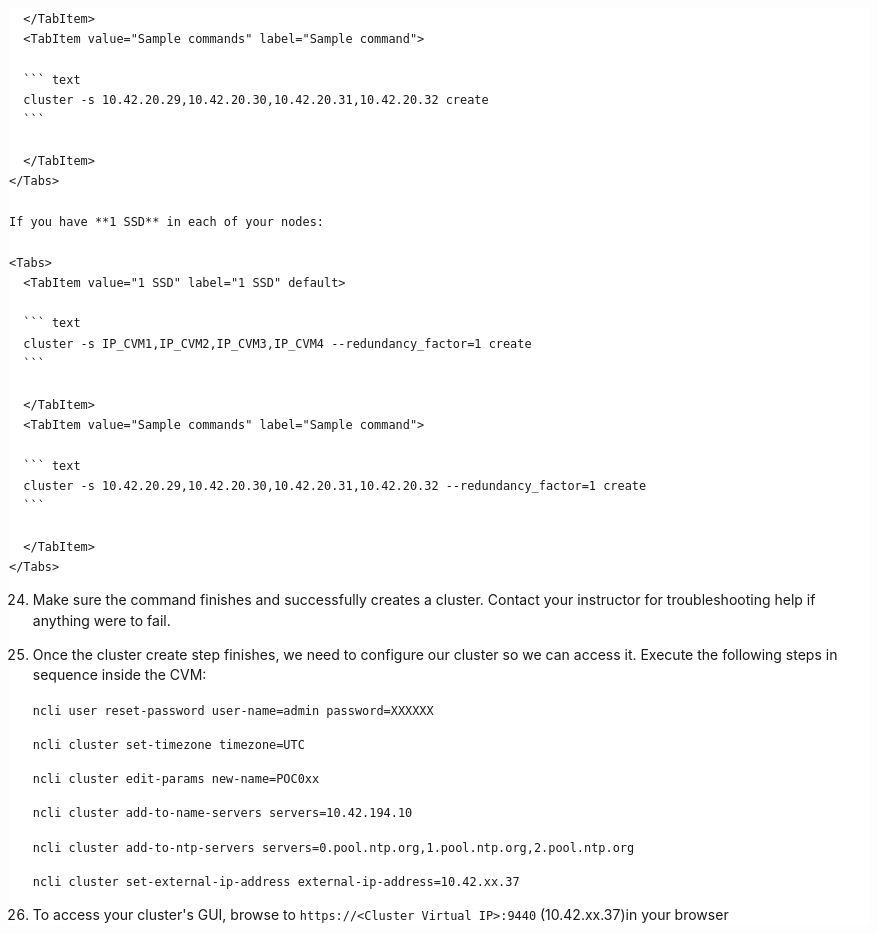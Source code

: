       </TabItem>
      <TabItem value="Sample commands" label="Sample command">

      ``` text
      cluster -s 10.42.20.29,10.42.20.30,10.42.20.31,10.42.20.32 create
      ```

      </TabItem>
    </Tabs>

    If you have **1 SSD** in each of your nodes: 

    <Tabs>
      <TabItem value="1 SSD" label="1 SSD" default>

      ``` text
      cluster -s IP_CVM1,IP_CVM2,IP_CVM3,IP_CVM4 --redundancy_factor=1 create  
      ```

      </TabItem>
      <TabItem value="Sample commands" label="Sample command">

      ``` text
      cluster -s 10.42.20.29,10.42.20.30,10.42.20.31,10.42.20.32 --redundancy_factor=1 create
      ```

      </TabItem>
    </Tabs>


24. Make sure the command finishes and successfully creates a cluster. Contact your instructor for troubleshooting help if anything were to fail.

25. Once the cluster create step finishes, we need to configure our cluster so we can access it. Execute the following steps in sequence inside the CVM:

    ```text title="Use the same cluster password as your cluster reservation"
    ncli user reset-password user-name=admin password=XXXXXX
    ```
    ```text
    ncli cluster set-timezone timezone=UTC
    ```
    ```text title="Use the same cluster name as your cluster reservation "
    ncli cluster edit-params new-name=POC0xx
    ```
    ```text
    ncli cluster add-to-name-servers servers=10.42.194.10
    ```
    ```text
    ncli cluster add-to-ntp-servers servers=0.pool.ntp.org,1.pool.ntp.org,2.pool.ntp.org
    ```
    ```text
    ncli cluster set-external-ip-address external-ip-address=10.42.xx.37 
    ```

26. To access your cluster's GUI, browse to ``https://<Cluster Virtual IP>:9440`` (10.42.xx.37)in your browser
